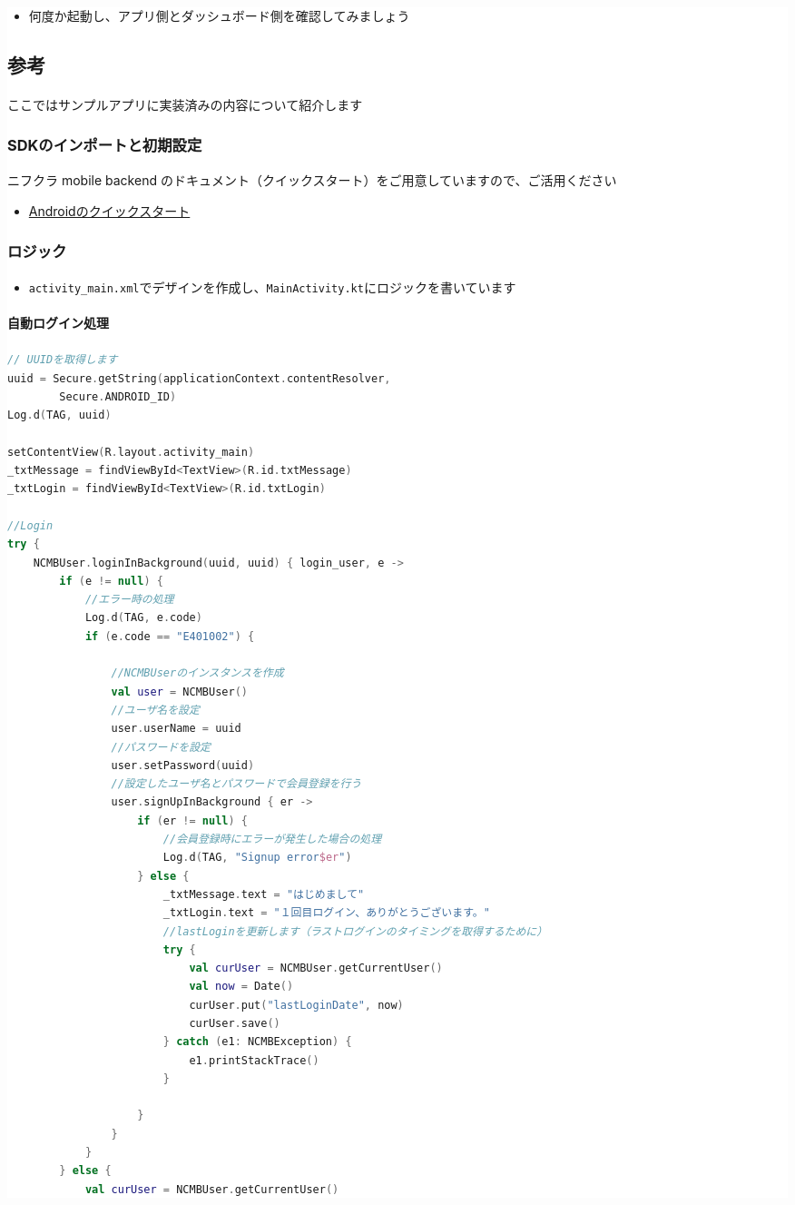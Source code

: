 * 何度か起動し、アプリ側とダッシュボード側を確認してみましょう

## 参考
ここではサンプルアプリに実装済みの内容について紹介します

### SDKのインポートと初期設定

ニフクラ mobile backend のドキュメント（クイックスタート）をご用意していますので、ご活用ください
* [Androidのクイックスタート](https://mbaas.nifcloud.com/doc/current/introduction/quickstart_android.html#/Android/)


### ロジック
* `activity_main.xml`でデザインを作成し、`MainActivity.kt`にロジックを書いています

#### 自動ログイン処理
```kotlin
// UUIDを取得します
uuid = Secure.getString(applicationContext.contentResolver,
        Secure.ANDROID_ID)
Log.d(TAG, uuid)

setContentView(R.layout.activity_main)
_txtMessage = findViewById<TextView>(R.id.txtMessage)
_txtLogin = findViewById<TextView>(R.id.txtLogin)

//Login
try {
    NCMBUser.loginInBackground(uuid, uuid) { login_user, e ->
        if (e != null) {
            //エラー時の処理
            Log.d(TAG, e.code)
            if (e.code == "E401002") {

                //NCMBUserのインスタンスを作成
                val user = NCMBUser()
                //ユーザ名を設定
                user.userName = uuid
                //パスワードを設定
                user.setPassword(uuid)
                //設定したユーザ名とパスワードで会員登録を行う
                user.signUpInBackground { er ->
                    if (er != null) {
                        //会員登録時にエラーが発生した場合の処理
                        Log.d(TAG, "Signup error$er")
                    } else {
                        _txtMessage.text = "はじめまして"
                        _txtLogin.text = "１回目ログイン、ありがとうございます。"
                        //lastLoginを更新します（ラストログインのタイミングを取得するために）
                        try {
                            val curUser = NCMBUser.getCurrentUser()
                            val now = Date()
                            curUser.put("lastLoginDate", now)
                            curUser.save()
                        } catch (e1: NCMBException) {
                            e1.printStackTrace()
                        }

                    }
                }
            }
        } else {
            val curUser = NCMBUser.getCurrentUser()

```